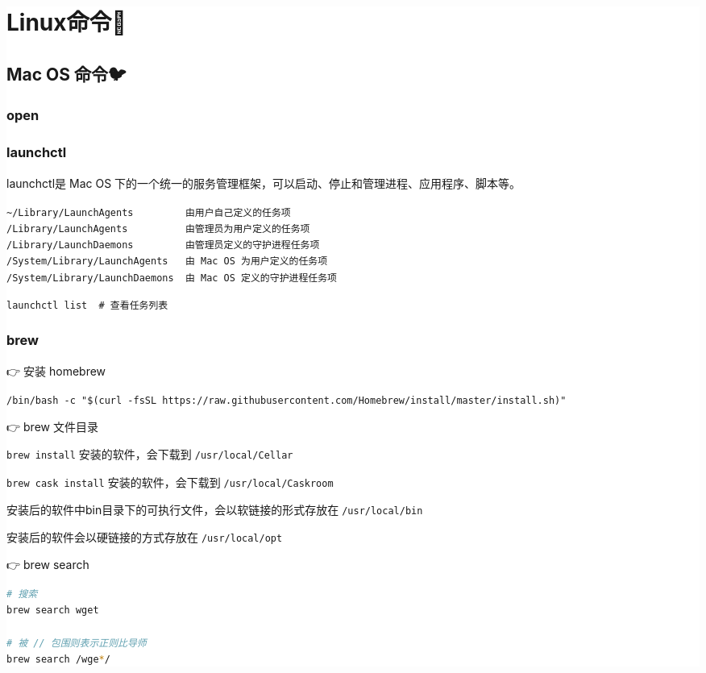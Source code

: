 
# Linux命令🦄

## Mac OS 命令🐦 

### open

```

```



### launchctl

launchctl是 Mac OS 下的一个统一的服务管理框架，可以启动、停止和管理进程、应用程序、脚本等。

```markdown
~/Library/LaunchAgents         由用户自己定义的任务项
/Library/LaunchAgents          由管理员为用户定义的任务项
/Library/LaunchDaemons         由管理员定义的守护进程任务项
/System/Library/LaunchAgents   由 Mac OS 为用户定义的任务项
/System/Library/LaunchDaemons  由 Mac OS 定义的守护进程任务项
```



```shell
launchctl list  # 查看任务列表
```



### brew

👉 安装 homebrew

```shell
/bin/bash -c "$(curl -fsSL https://raw.githubusercontent.com/Homebrew/install/master/install.sh)"
```



👉  brew 文件目录

`brew install` 安装的软件，会下载到 `/usr/local/Cellar`

`brew cask install` 安装的软件，会下载到 `/usr/local/Caskroom`

安装后的软件中bin目录下的可执行文件，会以软链接的形式存放在 `/usr/local/bin`

安装后的软件会以硬链接的方式存放在 `/usr/local/opt` 





👉 brew search

```sh
# 搜索
brew search wget

# 被 // 包围则表示正则比导师
brew search /wge*/
```
